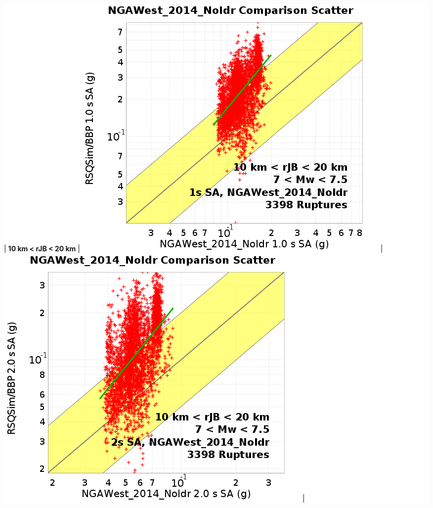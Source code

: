 | **10 km < rJB < 20 km** | ![Scatter Plot](resources/All_Sites_mag_7_7.5_dist_10_20_1s_NGAWest_2014_NoIdr_scatter.png) | ![Scatter Plot](resources/All_Sites_mag_7_7.5_dist_10_20_2s_NGAWest_2014_NoIdr_scatter.png) |